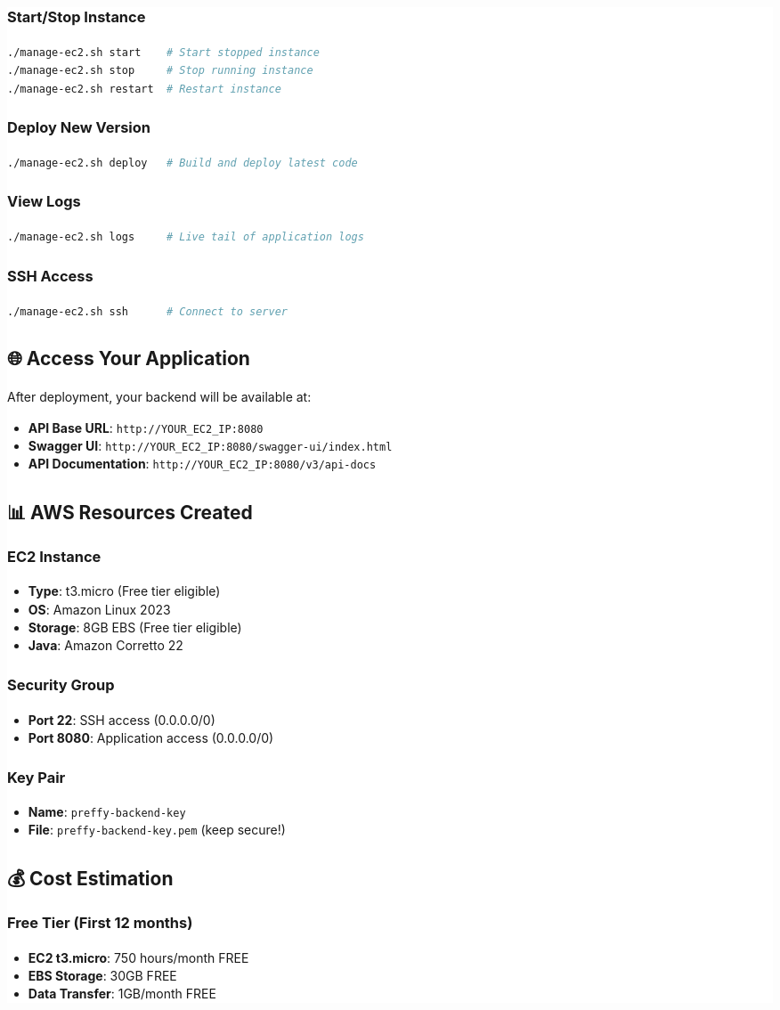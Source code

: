 ### Start/Stop Instance
```bash
./manage-ec2.sh start    # Start stopped instance
./manage-ec2.sh stop     # Stop running instance
./manage-ec2.sh restart  # Restart instance
```

### Deploy New Version
```bash
./manage-ec2.sh deploy   # Build and deploy latest code
```

### View Logs
```bash
./manage-ec2.sh logs     # Live tail of application logs
```

### SSH Access
```bash
./manage-ec2.sh ssh      # Connect to server
```

## 🌐 Access Your Application

After deployment, your backend will be available at:

- **API Base URL**: `http://YOUR_EC2_IP:8080`
- **Swagger UI**: `http://YOUR_EC2_IP:8080/swagger-ui/index.html`
- **API Documentation**: `http://YOUR_EC2_IP:8080/v3/api-docs`

## 📊 AWS Resources Created

### EC2 Instance
- **Type**: t3.micro (Free tier eligible)
- **OS**: Amazon Linux 2023
- **Storage**: 8GB EBS (Free tier eligible)
- **Java**: Amazon Corretto 22

### Security Group
- **Port 22**: SSH access (0.0.0.0/0)
- **Port 8080**: Application access (0.0.0.0/0)

### Key Pair
- **Name**: `preffy-backend-key`
- **File**: `preffy-backend-key.pem` (keep secure!)

## 💰 Cost Estimation

### Free Tier (First 12 months)
- **EC2 t3.micro**: 750 hours/month FREE
- **EBS Storage**: 30GB FREE
- **Data Transfer**: 1GB/month FREE
